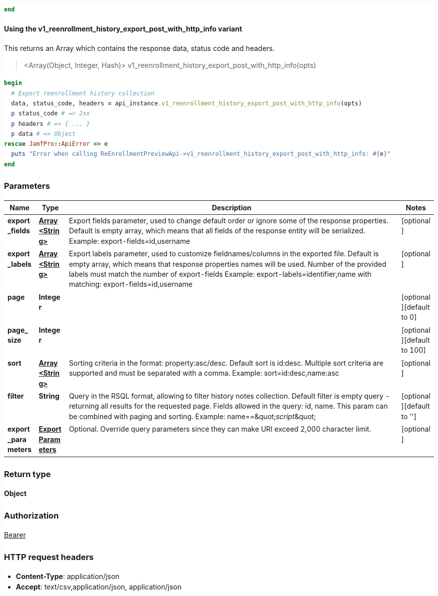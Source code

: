 ```ruby
end
```

#### Using the v1_reenrollment_history_export_post_with_http_info variant

This returns an Array which contains the response data, status code and headers.

> <Array(Object, Integer, Hash)> v1_reenrollment_history_export_post_with_http_info(opts)

```ruby
begin
  # Export reenrollment history collection 
  data, status_code, headers = api_instance.v1_reenrollment_history_export_post_with_http_info(opts)
  p status_code # => 2xx
  p headers # => { ... }
  p data # => Object
rescue JamfPro::ApiError => e
  puts "Error when calling ReEnrollmentPreviewApi->v1_reenrollment_history_export_post_with_http_info: #{e}"
end
```

### Parameters

| Name | Type | Description | Notes |
| ---- | ---- | ----------- | ----- |
| **export_fields** | [**Array&lt;String&gt;**](String.md) | Export fields parameter, used to change default order or ignore some of the response properties. Default is empty array, which means that all fields of the response entity will be serialized. Example: export-fields&#x3D;id,username | [optional] |
| **export_labels** | [**Array&lt;String&gt;**](String.md) | Export labels parameter, used to customize fieldnames/columns in the exported file. Default is empty array, which means that response properties names will be used. Number of the provided labels must match the number of export-fields Example: export-labels&#x3D;identifier,name with matching: export-fields&#x3D;id,username | [optional] |
| **page** | **Integer** |  | [optional][default to 0] |
| **page_size** | **Integer** |  | [optional][default to 100] |
| **sort** | [**Array&lt;String&gt;**](String.md) | Sorting criteria in the format: property:asc/desc. Default sort is id:desc. Multiple sort criteria are supported and must be separated with a comma. Example: sort&#x3D;id:desc,name:asc  | [optional] |
| **filter** | **String** | Query in the RSQL format, allowing to filter history notes collection. Default filter is empty query - returning all results for the requested page. Fields allowed in the query: id, name. This param can be combined with paging and sorting. Example: name&#x3D;&#x3D;\&quot;*script*\&quot; | [optional][default to &#39;&#39;] |
| **export_parameters** | [**ExportParameters**](ExportParameters.md) | Optional. Override query parameters since they can make URI exceed 2,000 character limit. | [optional] |

### Return type

**Object**

### Authorization

[Bearer](../README.md#Bearer)

### HTTP request headers

- **Content-Type**: application/json
- **Accept**: text/csv,application/json, application/json
